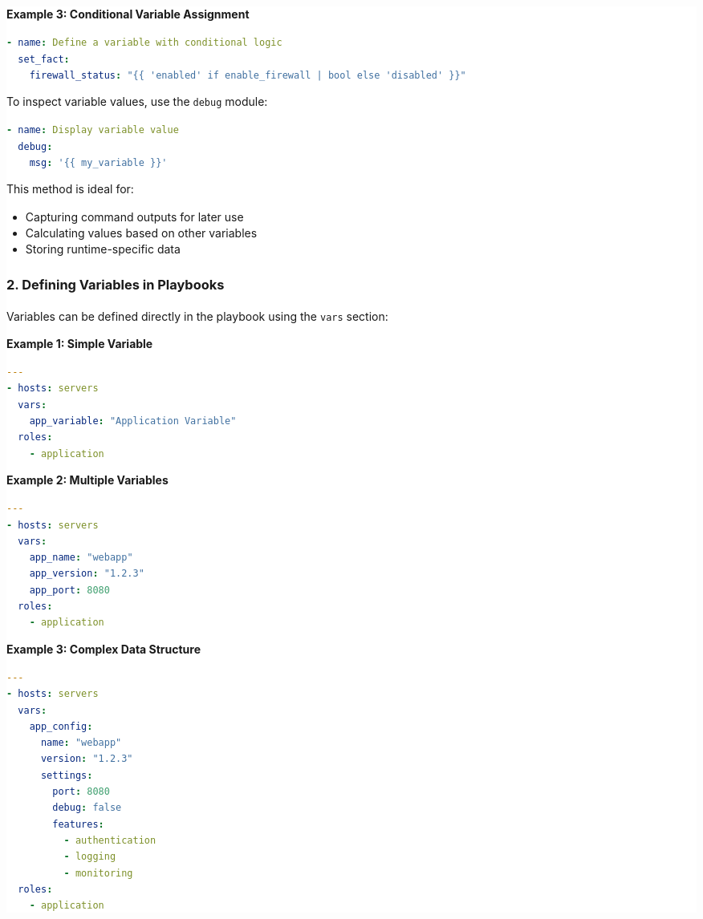 **Example 3: Conditional Variable Assignment**
```yaml
- name: Define a variable with conditional logic
  set_fact:
    firewall_status: "{{ 'enabled' if enable_firewall | bool else 'disabled' }}"
```

To inspect variable values, use the `debug` module:

```yaml
- name: Display variable value
  debug:
    msg: '{{ my_variable }}'
```

This method is ideal for:
- Capturing command outputs for later use
- Calculating values based on other variables
- Storing runtime-specific data

### 2. Defining Variables in Playbooks

Variables can be defined directly in the playbook using the `vars` section:

**Example 1: Simple Variable**
```yaml
---
- hosts: servers
  vars:
    app_variable: "Application Variable"
  roles:
    - application
```

**Example 2: Multiple Variables**
```yaml
---
- hosts: servers
  vars:
    app_name: "webapp"
    app_version: "1.2.3"
    app_port: 8080
  roles:
    - application
```

**Example 3: Complex Data Structure**
```yaml
---
- hosts: servers
  vars:
    app_config:
      name: "webapp"
      version: "1.2.3"
      settings:
        port: 8080
        debug: false
        features:
          - authentication
          - logging
          - monitoring
  roles:
    - application
```
